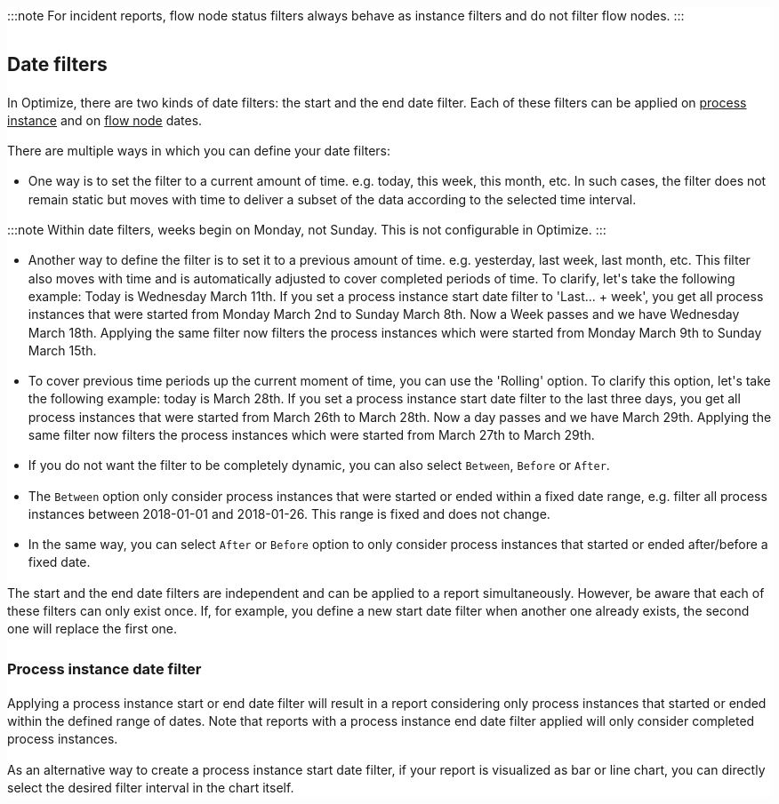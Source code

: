 :::note
For incident reports, flow node status filters always behave as instance filters and do not filter flow nodes. 
:::

## Date filters

In Optimize, there are two kinds of date filters: the start and the end date filter. Each of these filters can be applied on [process instance](#process-instance-date-filter) and on [flow node](#flow-node-date-filter) dates.

There are multiple ways in which you can define your date filters:

- One way is to set the filter to a current amount of time. e.g. today, this week, this month, etc. In such cases, the filter does not remain static but moves with time to deliver a subset of the data according to the selected time interval.

:::note
Within date filters, weeks begin on Monday, not Sunday. This is not configurable in Optimize.
:::

- Another way to define the filter is to set it to a previous amount of time. e.g. yesterday, last week, last month, etc. This filter also moves with time and is automatically adjusted to cover completed periods of time. To clarify, let's take the following example: Today is Wednesday March 11th. If you set a process instance start date filter to 'Last... + week', you get all process instances that were started from Monday March 2nd to Sunday March 8th. Now a Week passes and we have Wednesday March 18th. Applying the same filter now filters the process instances which were started from Monday March 9th to Sunday March 15th.

- To cover previous time periods up the current moment of time, you can use the 'Rolling' option. To clarify this option, let's take the following example: today is March 28th. If you set a process instance start date filter to the last three days, you get all process instances that were started from March 26th to March 28th. Now a day passes and we have March 29th. Applying the same filter now filters the process instances which were started from March 27th to March 29th.

- If you do not want the filter to be completely dynamic, you can also select `Between`, `Before` or `After`. 
 - The `Between` option only consider process instances that were started or ended within a fixed date range, e.g. filter all process instances between 2018-01-01 and 2018-01-26. This range is fixed and does not change.  
- In the same way, you can select `After` or `Before` option to only consider process instances that started or ended after/before a fixed date.

The start and the end date filters are independent and can be applied to a report simultaneously. However, be aware that each of these filters can only exist once. If, for example, you define a new start date filter when another one already exists, the second one will replace the first one.

### Process instance date filter

Applying a process instance start or end date filter will result in a report considering only process instances that started or ended within the defined range of dates. Note that reports with a process instance end date filter applied will only consider completed process instances.

As an alternative way to create a process instance start date filter, if your report is visualized as bar or line chart, you can directly select the desired filter interval in the chart itself.
